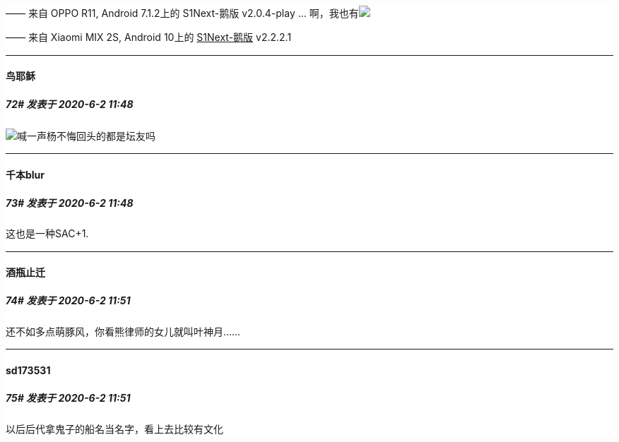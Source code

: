 —— 来自 OPPO R11, Android 7.1.2上的 S1Next-鹅版 v2.0.4-play ...</blockquote>
啊，我也有<img src="https://static.saraba1st.com/image/smiley/face2017/044.png" referrerpolicy="no-referrer">

—— 来自 Xiaomi MIX 2S, Android 10上的 [S1Next-鹅版](https://github.com/ykrank/S1-Next/releases) v2.2.2.1







-----

####  鸟耶稣  
##### 72#       发表于 2020-6-2 11:48



<img src="https://static.saraba1st.com/image/smiley/face2017/037.png" referrerpolicy="no-referrer">喊一声杨不悔回头的都是坛友吗







-----

####  千本blur  
##### 73#       发表于 2020-6-2 11:48




这也是一种SAC+1.








-----

####  酒瓶止迁  
##### 74#       发表于 2020-6-2 11:51




还不如多点萌豚风，你看熊律师的女儿就叫叶神月……







-----

####  sd173531  
##### 75#       发表于 2020-6-2 11:51




以后后代拿鬼子的船名当名字，看上去比较有文化
